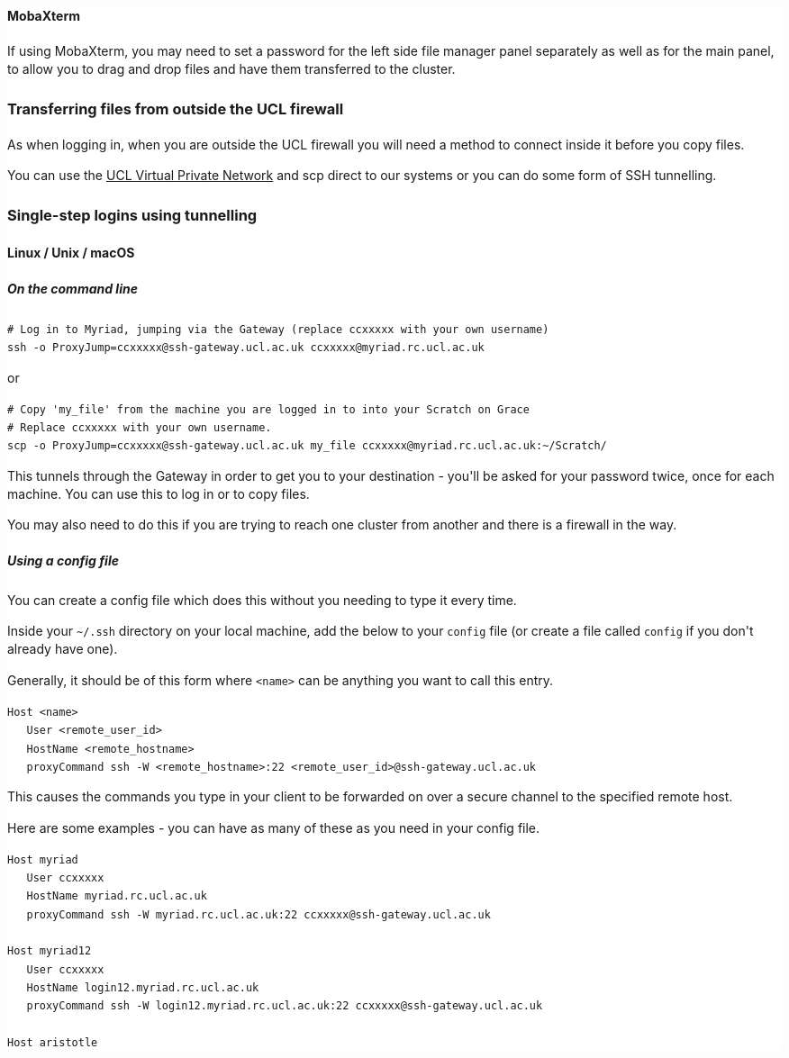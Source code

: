 #### MobaXterm

If using MobaXterm, you may need to set a password for the left side file manager 
panel separately as well as for the main panel, to allow you to drag and drop 
files and have them transferred to the cluster.

### Transferring files from outside the UCL firewall

As when logging in, when you are outside the UCL firewall you will need a method to connect inside it before you copy files.

You can use the [UCL Virtual Private Network](https://www.ucl.ac.uk/isd/services/get-connected/ucl-virtual-private-network-vpn/) and scp direct to our systems or you can do some form of SSH tunnelling.

### Single-step logins using tunnelling

#### Linux / Unix / macOS

##### On the command line

```
# Log in to Myriad, jumping via the Gateway (replace ccxxxxx with your own username)
ssh -o ProxyJump=ccxxxxx@ssh-gateway.ucl.ac.uk ccxxxxx@myriad.rc.ucl.ac.uk
```
or
```
# Copy 'my_file' from the machine you are logged in to into your Scratch on Grace
# Replace ccxxxxx with your own username.
scp -o ProxyJump=ccxxxxx@ssh-gateway.ucl.ac.uk my_file ccxxxxx@myriad.rc.ucl.ac.uk:~/Scratch/
```

This tunnels through the Gateway in order to get you to your destination - you'll be asked for your password twice, once for each machine. You can use this to log in or to copy files.

You may also need to do this if you are trying to reach one cluster from another and there is a firewall in the way.

##### Using a config file

You can create a config file which does this without you needing to type it every time.

Inside your `~/.ssh` directory on your local machine, add the below to your `config` file (or create a file called `config` if you don't already have one).

Generally, it should be of this form where `<name>` can be anything you want to call this entry.

```
Host <name>
   User <remote_user_id>
   HostName <remote_hostname>
   proxyCommand ssh -W <remote_hostname>:22 <remote_user_id>@ssh-gateway.ucl.ac.uk
```
This causes the commands you type in your client to be forwarded on over a secure channel to the specified remote host.

Here are some examples - you can have as many of these as you need in your config file.
```
Host myriad
   User ccxxxxx
   HostName myriad.rc.ucl.ac.uk
   proxyCommand ssh -W myriad.rc.ucl.ac.uk:22 ccxxxxx@ssh-gateway.ucl.ac.uk

Host myriad12
   User ccxxxxx
   HostName login12.myriad.rc.ucl.ac.uk
   proxyCommand ssh -W login12.myriad.rc.ucl.ac.uk:22 ccxxxxx@ssh-gateway.ucl.ac.uk

Host aristotle
```